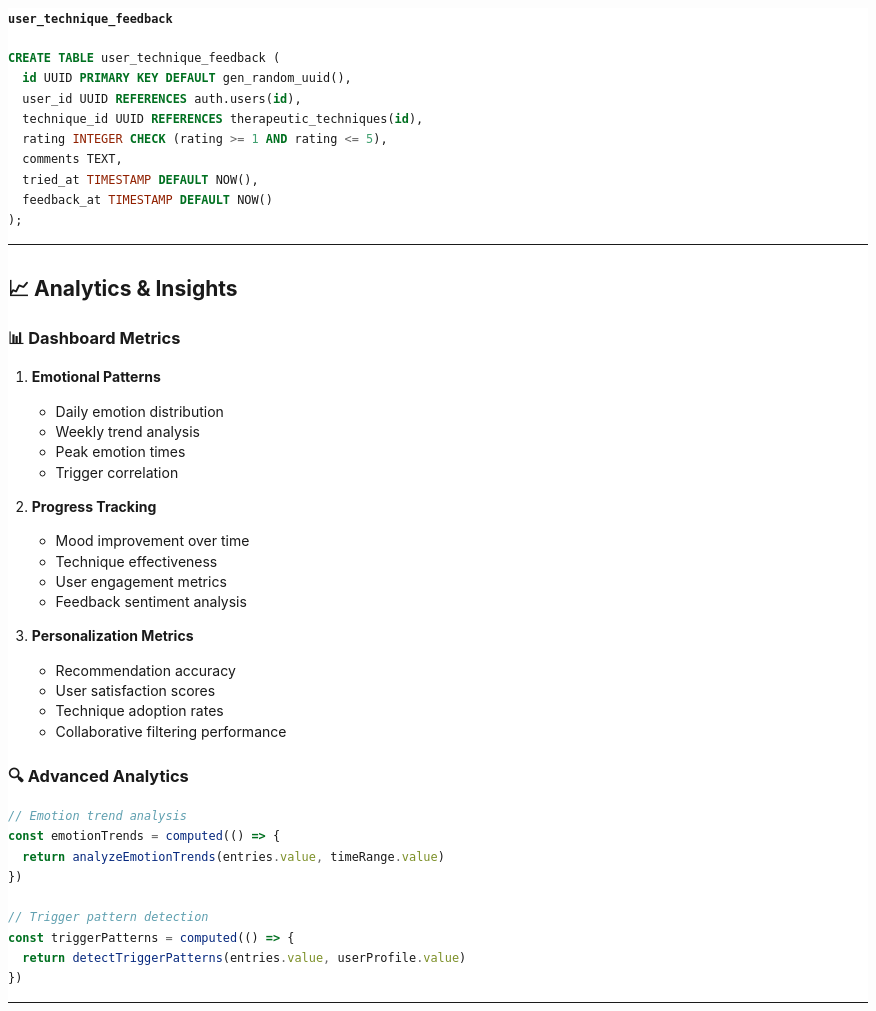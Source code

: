 #### `user_technique_feedback`
```sql
CREATE TABLE user_technique_feedback (
  id UUID PRIMARY KEY DEFAULT gen_random_uuid(),
  user_id UUID REFERENCES auth.users(id),
  technique_id UUID REFERENCES therapeutic_techniques(id),
  rating INTEGER CHECK (rating >= 1 AND rating <= 5),
  comments TEXT,
  tried_at TIMESTAMP DEFAULT NOW(),
  feedback_at TIMESTAMP DEFAULT NOW()
);
```

---

## 📈 Analytics & Insights

### 📊 Dashboard Metrics

1. **Emotional Patterns**
   - Daily emotion distribution
   - Weekly trend analysis
   - Peak emotion times
   - Trigger correlation

2. **Progress Tracking**
   - Mood improvement over time
   - Technique effectiveness
   - User engagement metrics
   - Feedback sentiment analysis

3. **Personalization Metrics**
   - Recommendation accuracy
   - User satisfaction scores
   - Technique adoption rates
   - Collaborative filtering performance

### 🔍 Advanced Analytics

```typescript
// Emotion trend analysis
const emotionTrends = computed(() => {
  return analyzeEmotionTrends(entries.value, timeRange.value)
})

// Trigger pattern detection
const triggerPatterns = computed(() => {
  return detectTriggerPatterns(entries.value, userProfile.value)
})
```

---
